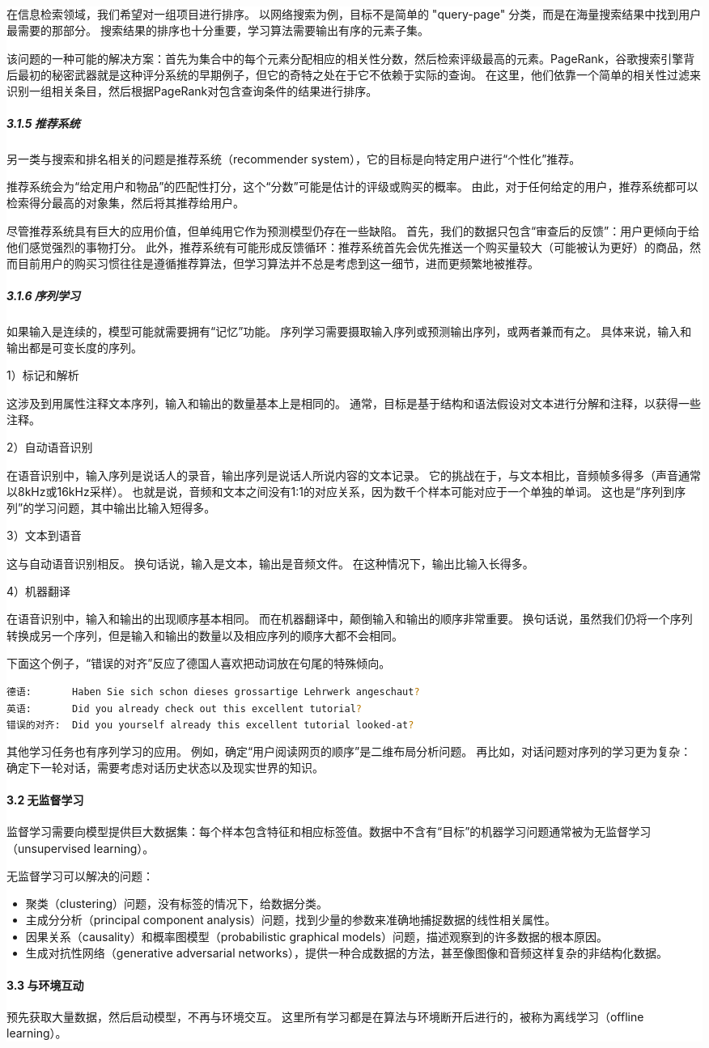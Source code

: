 在信息检索领域，我们希望对一组项目进行排序。 以网络搜索为例，目标不是简单的 "query-page" 分类，而是在海量搜索结果中找到用户最需要的那部分。 搜索结果的排序也十分重要，学习算法需要输出有序的元素子集。

该问题的一种可能的解决方案：首先为集合中的每个元素分配相应的相关性分数，然后检索评级最高的元素。PageRank，谷歌搜索引擎背后最初的秘密武器就是这种评分系统的早期例子，但它的奇特之处在于它不依赖于实际的查询。 在这里，他们依靠一个简单的相关性过滤来识别一组相关条目，然后根据PageRank对包含查询条件的结果进行排序。 

##### 3.1.5 推荐系统

另一类与搜索和排名相关的问题是推荐系统（recommender system），它的目标是向特定用户进行“个性化”推荐。 

推荐系统会为“给定用户和物品”的匹配性打分，这个“分数”可能是估计的评级或购买的概率。 由此，对于任何给定的用户，推荐系统都可以检索得分最高的对象集，然后将其推荐给用户。

尽管推荐系统具有巨大的应用价值，但单纯用它作为预测模型仍存在一些缺陷。 首先，我们的数据只包含“审查后的反馈”：用户更倾向于给他们感觉强烈的事物打分。 此外，推荐系统有可能形成反馈循环：推荐系统首先会优先推送一个购买量较大（可能被认为更好）的商品，然而目前用户的购买习惯往往是遵循推荐算法，但学习算法并不总是考虑到这一细节，进而更频繁地被推荐。 

##### 3.1.6 序列学习

如果输入是连续的，模型可能就需要拥有“记忆”功能。  序列学习需要摄取输入序列或预测输出序列，或两者兼而有之。 具体来说，输入和输出都是可变长度的序列。

1）标记和解析

这涉及到用属性注释文本序列，输入和输出的数量基本上是相同的。 通常，目标是基于结构和语法假设对文本进行分解和注释，以获得一些注释。 

2）自动语音识别

在语音识别中，输入序列是说话人的录音，输出序列是说话人所说内容的文本记录。 它的挑战在于，与文本相比，音频帧多得多（声音通常以8kHz或16kHz采样）。 也就是说，音频和文本之间没有1:1的对应关系，因为数千个样本可能对应于一个单独的单词。 这也是“序列到序列”的学习问题，其中输出比输入短得多。

3）文本到语音

这与自动语音识别相反。 换句话说，输入是文本，输出是音频文件。 在这种情况下，输出比输入长得多。 

4）机器翻译

在语音识别中，输入和输出的出现顺序基本相同。 而在机器翻译中，颠倒输入和输出的顺序非常重要。 换句话说，虽然我们仍将一个序列转换成另一个序列，但是输入和输出的数量以及相应序列的顺序大都不会相同。

下面这个例子，“错误的对齐”反应了德国人喜欢把动词放在句尾的特殊倾向。
```bash
德语:       Haben Sie sich schon dieses grossartige Lehrwerk angeschaut?
英语:       Did you already check out this excellent tutorial?
错误的对齐:  Did you yourself already this excellent tutorial looked-at?
```

其他学习任务也有序列学习的应用。 例如，确定“用户阅读网页的顺序”是二维布局分析问题。 再比如，对话问题对序列的学习更为复杂：确定下一轮对话，需要考虑对话历史状态以及现实世界的知识。


#### 3.2 无监督学习

监督学习需要向模型提供巨大数据集：每个样本包含特征和相应标签值。数据中不含有“目标”的机器学习问题通常被为无监督学习（unsupervised learning）。

无监督学习可以解决的问题：

* 聚类（clustering）问题，没有标签的情况下，给数据分类。
* 主成分分析（principal component analysis）问题，找到少量的参数来准确地捕捉数据的线性相关属性。
* 因果关系（causality）和概率图模型（probabilistic graphical models）问题，描述观察到的许多数据的根本原因。
* 生成对抗性网络（generative adversarial networks），提供一种合成数据的方法，甚至像图像和音频这样复杂的非结构化数据。


#### 3.3 与环境互动

预先获取大量数据，然后启动模型，不再与环境交互。 这里所有学习都是在算法与环境断开后进行的，被称为离线学习（offline learning）。 
